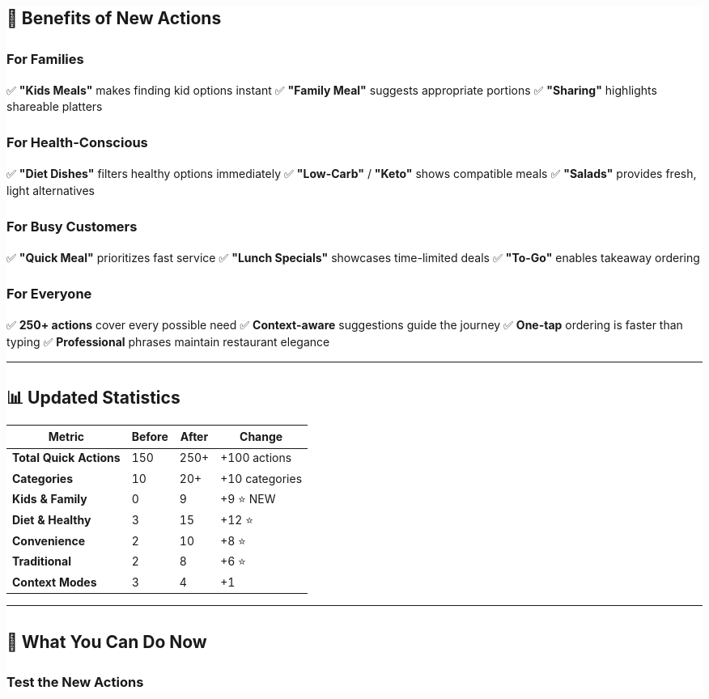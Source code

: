 
## 🎯 Benefits of New Actions

### For Families
✅ **"Kids Meals"** makes finding kid options instant
✅ **"Family Meal"** suggests appropriate portions
✅ **"Sharing"** highlights shareable platters

### For Health-Conscious
✅ **"Diet Dishes"** filters healthy options immediately
✅ **"Low-Carb"** / **"Keto"** shows compatible meals
✅ **"Salads"** provides fresh, light alternatives

### For Busy Customers
✅ **"Quick Meal"** prioritizes fast service
✅ **"Lunch Specials"** showcases time-limited deals
✅ **"To-Go"** enables takeaway ordering

### For Everyone
✅ **250+ actions** cover every possible need
✅ **Context-aware** suggestions guide the journey
✅ **One-tap** ordering is faster than typing
✅ **Professional** phrases maintain restaurant elegance

---

## 📊 Updated Statistics

| Metric | Before | After | Change |
|--------|--------|-------|--------|
| **Total Quick Actions** | 150 | 250+ | +100 actions |
| **Categories** | 10 | 20+ | +10 categories |
| **Kids & Family** | 0 | 9 | +9 ⭐ NEW |
| **Diet & Healthy** | 3 | 15 | +12 ⭐ |
| **Convenience** | 2 | 10 | +8 ⭐ |
| **Traditional** | 2 | 8 | +6 ⭐ |
| **Context Modes** | 3 | 4 | +1 |

---

## 🚀 What You Can Do Now

### Test the New Actions
